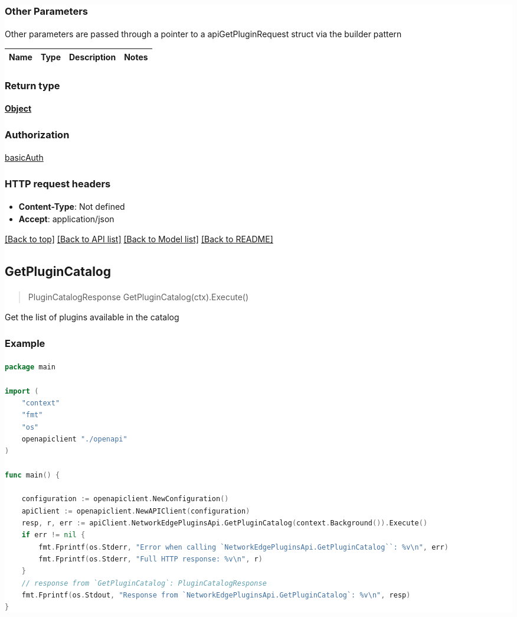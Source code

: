 ### Other Parameters

Other parameters are passed through a pointer to a apiGetPluginRequest struct via the builder pattern


Name | Type | Description  | Notes
------------- | ------------- | ------------- | -------------


### Return type

[**Object**](Object.md)

### Authorization

[basicAuth](../README.md#basicAuth)

### HTTP request headers

- **Content-Type**: Not defined
- **Accept**: application/json

[[Back to top]](#) [[Back to API list]](../README.md#documentation-for-api-endpoints)
[[Back to Model list]](../README.md#documentation-for-models)
[[Back to README]](../README.md)


## GetPluginCatalog

> PluginCatalogResponse GetPluginCatalog(ctx).Execute()

Get the list of plugins available in the catalog



### Example

```go
package main

import (
    "context"
    "fmt"
    "os"
    openapiclient "./openapi"
)

func main() {

    configuration := openapiclient.NewConfiguration()
    apiClient := openapiclient.NewAPIClient(configuration)
    resp, r, err := apiClient.NetworkEdgePluginsApi.GetPluginCatalog(context.Background()).Execute()
    if err != nil {
        fmt.Fprintf(os.Stderr, "Error when calling `NetworkEdgePluginsApi.GetPluginCatalog``: %v\n", err)
        fmt.Fprintf(os.Stderr, "Full HTTP response: %v\n", r)
    }
    // response from `GetPluginCatalog`: PluginCatalogResponse
    fmt.Fprintf(os.Stdout, "Response from `NetworkEdgePluginsApi.GetPluginCatalog`: %v\n", resp)
}
```
